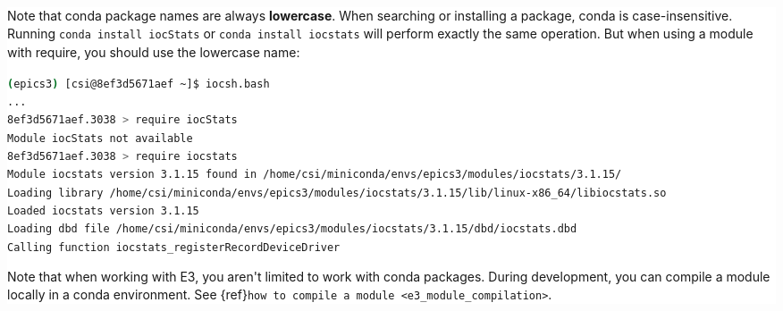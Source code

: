 Note that conda package names are always **lowercase**. When searching or
installing a package, conda is case-insensitive. Running `conda install
iocStats` or `conda install iocstats` will perform exactly the same operation.
But when using a module with require, you should use the lowercase name:

```bash
(epics3) [csi@8ef3d5671aef ~]$ iocsh.bash
...
8ef3d5671aef.3038 > require iocStats
Module iocStats not available
8ef3d5671aef.3038 > require iocstats
Module iocstats version 3.1.15 found in /home/csi/miniconda/envs/epics3/modules/iocstats/3.1.15/
Loading library /home/csi/miniconda/envs/epics3/modules/iocstats/3.1.15/lib/linux-x86_64/libiocstats.so
Loaded iocstats version 3.1.15
Loading dbd file /home/csi/miniconda/envs/epics3/modules/iocstats/3.1.15/dbd/iocstats.dbd
Calling function iocstats_registerRecordDeviceDriver
```

Note that when working with E3, you aren't limited to work with conda packages.
During development, you can compile a module locally in a conda environment. See
{ref}`how to compile a module <e3_module_compilation>`.
